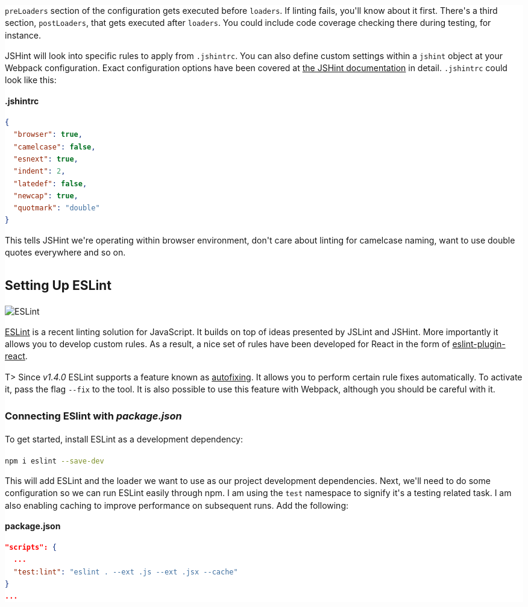 `preLoaders` section of the configuration gets executed before `loaders`. If linting fails, you'll know about it first. There's a third section, `postLoaders`, that gets executed after `loaders`. You could include code coverage checking there during testing, for instance.

JSHint will look into specific rules to apply from `.jshintrc`. You can also define custom settings within a `jshint` object at your Webpack configuration. Exact configuration options have been covered at [the JSHint documentation](http://jshint.com/docs/) in detail. `.jshintrc` could look like this:

**.jshintrc**

```json
{
  "browser": true,
  "camelcase": false,
  "esnext": true,
  "indent": 2,
  "latedef": false,
  "newcap": true,
  "quotmark": "double"
}
```

This tells JSHint we're operating within browser environment, don't care about linting for camelcase naming, want to use double quotes everywhere and so on.

## Setting Up ESLint

![ESLint](images/eslint.png)

[ESLint](http://eslint.org/) is a recent linting solution for JavaScript. It builds on top of ideas presented by JSLint and JSHint. More importantly it allows you to develop custom rules. As a result, a nice set of rules have been developed for React in the form of [eslint-plugin-react](https://www.npmjs.com/package/eslint-plugin-react).

T> Since *v1.4.0* ESLint supports a feature known as [autofixing](http://eslint.org/blog/2015/09/eslint-v1.4.0-released/). It allows you to perform certain rule fixes automatically. To activate it, pass the flag `--fix` to the tool. It is also possible to use this feature with Webpack, although you should be careful with it.

### Connecting ESlint with *package.json*

To get started, install ESLint as a development dependency:

```bash
npm i eslint --save-dev
```

This will add ESLint and the loader we want to use as our project development dependencies. Next, we'll need to do some configuration so we can run ESLint easily through npm. I am using the `test` namespace to signify it's a testing related task. I am also enabling caching to improve performance on subsequent runs. Add the following:

**package.json**

```json
"scripts": {
  ...
  "test:lint": "eslint . --ext .js --ext .jsx --cache"
}
...
```
